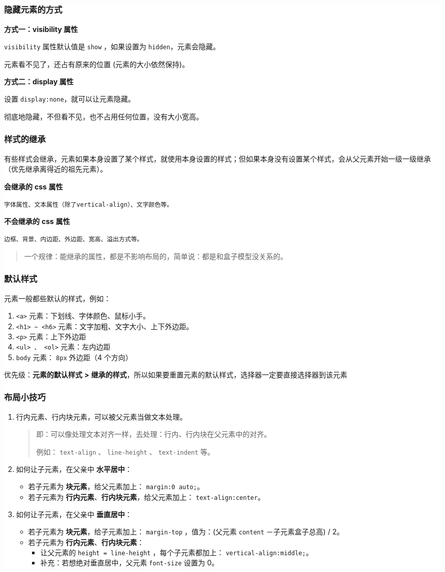 ### 隐藏元素的方式

**方式一：visibility 属性**

`visibility` 属性默认值是 `show` ，如果设置为 `hidden`，元素会隐藏。

元素看不见了，还占有原来的位置 (元素的大小依然保持)。

**方式二：display 属性**

设置 `display:none`，就可以让元素隐藏。

彻底地隐藏，不但看不见，也不占用任何位置，没有大小宽高。

### 样式的继承

有些样式会继承，元素如果本身设置了某个样式，就使用本身设置的样式；但如果本身没有设置某个样式，会从父元素开始一级一级继承（优先继承离得近的祖先元素）。

**会继承的** **css** **属性**

```
字体属性、文本属性（除了vertical-align）、文字颜色等。
```

**不会继承的** **css** **属性**

```
边框、背景、内边距、外边距、宽高、溢出方式等。
```

> 一个规律：能继承的属性，都是不影响布局的，简单说：都是和盒子模型没关系的。

### 默认样式

元素一般都些默认的样式，例如：

1. `<a>` 元素：下划线、字体颜色、鼠标小手。
2. `<h1> ~ <h6>` 元素：文字加粗、文字大小、上下外边距。
3.  `<p>` 元素：上下外边距
4. `<ul> 、 <ol>` 元素：左内边距
5. `body` 元素： `8px` 外边距（4 个方向）

优先级：**元素的默认样式** **>** **继承的样式**，所以如果要重置元素的默认样式，选择器一定要直接选择器到该元素

### 布局小技巧

1. 行内元素、行内块元素，可以被父元素当做文本处理。

   > 即：可以像处理文本对齐一样，去处理：行内、行内块在父元素中的对齐。
   >
   > 例如： `text-align` 、 `line-height` 、 `text-indent` 等。

2. 如何让子元素，在父亲中 **水平居中**：

   - 若子元素为 **块元素**，给父元素加上： `margin:0 auto;`。
   - 若子元素为 **行内元素**、**行内块元素**，给父元素加上： `text-align:center`。

3. 如何让子元素，在父亲中 **垂直居中**：

   - 若子元素为 **块元素**，给子元素加上： `margin-top` ，值为：(父元素 `content` －子元素盒子总高) / 2。
   - 若子元素为 **行内元素**、**行内块元素**：
     - 让父元素的 `height = line-height` ，每个子元素都加上： `vertical-align:middle;`。
     - 补充：若想绝对垂直居中，父元素 `font-size` 设置为 0。
